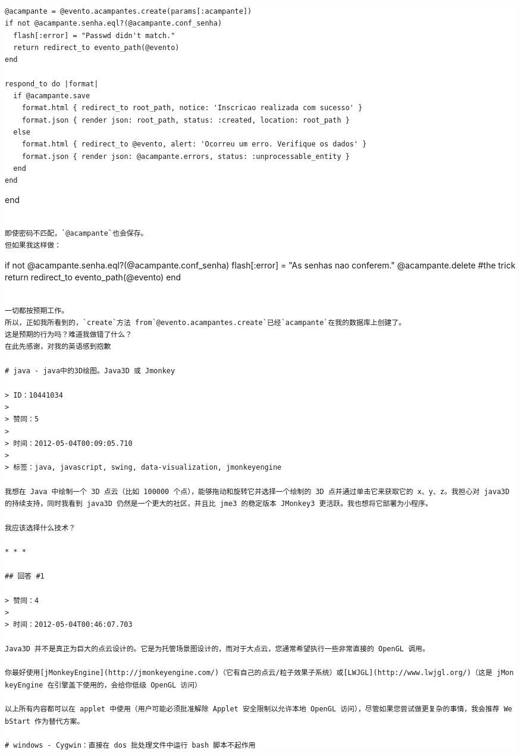     @acampante = @evento.acampantes.create(params[:acampante])
    if not @acampante.senha.eql?(@acampante.conf_senha) 
      flash[:error] = "Passwd didn't match."
      return redirect_to evento_path(@evento)
    end

    respond_to do |format|
      if @acampante.save
        format.html { redirect_to root_path, notice: 'Inscricao realizada com sucesso' }
        format.json { render json: root_path, status: :created, location: root_path }
      else
        format.html { redirect_to @evento, alert: 'Ocorreu um erro. Verifique os dados' }
        format.json { render json: @acampante.errors, status: :unprocessable_entity }
      end
    end
  end 
```

即使密码不匹配，`@acampante`也会保存。
但如果我这样做：

```
 if not @acampante.senha.eql?(@acampante.conf_senha) 
      flash[:error] = "As senhas nao conferem."
      @acampante.delete #the trick
      return redirect_to evento_path(@evento)
    end 
```

一切都按预期工作。
所以，正如我所看到的，`create`方法 from`@evento.acampantes.create`已经`acampante`在我的数据库上创建了。
这是预期的行为吗？难道我做错了什么？
在此先感谢，对我的英语感到抱歉

# java - java中的3D绘图。Java3D 或 Jmonkey

> ID：10441034
> 
> 赞同：5
> 
> 时间：2012-05-04T00:09:05.710
> 
> 标签：java, javascript, swing, data-visualization, jmonkeyengine

我想在 Java 中绘制一个 3D 点云（比如 100000 个点），能够拖动和旋转它并选择一个绘制的 3D 点并通过单击它来获取它的 x、y、z。我担心对 java3D 的持续支持，同时我看到 java3D 仍然是一个更大的社区，并且比 jme3 的稳定版本 JMonkey3 更活跃。我也想将它部署为小程序。

我应该选择什么技术？

* * *

## 回答 #1

> 赞同：4
> 
> 时间：2012-05-04T00:46:07.703

Java3D 并不是真正为巨大的点云设计的。它是为托管场景图设计的，而对于大点云，您通常希望执行一些非常直接的 OpenGL 调用。

你最好使用[jMonkeyEngine](http://jmonkeyengine.com/)（它有自己的点云/粒子效果子系统）或[LWJGL](http://www.lwjgl.org/)（这是 jMonkeyEngine 在引擎盖下使用的，会给你低级 OpenGL 访问）

以上所有内容都可以在 applet 中使用（用户可能必须批准解除 Applet 安全限制以允许本地 OpenGL 访问），尽管如果您尝试做更复杂的事情，我会推荐 WebStart 作为替代方案。

# windows - Cygwin：直接在 dos 批处理文件中运行 bash 脚本不起作用
```